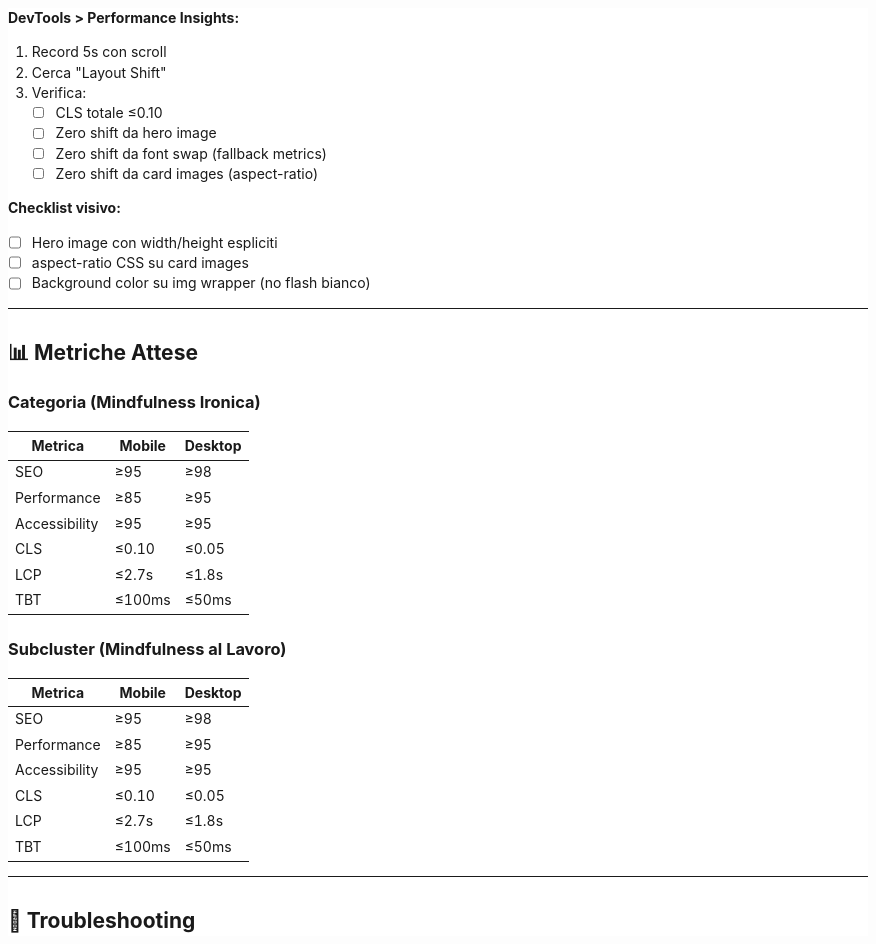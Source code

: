 **DevTools > Performance Insights:**

1. Record 5s con scroll
2. Cerca "Layout Shift"
3. Verifica:
   - [ ] CLS totale ≤0.10
   - [ ] Zero shift da hero image
   - [ ] Zero shift da font swap (fallback metrics)
   - [ ] Zero shift da card images (aspect-ratio)

**Checklist visivo:**
- [ ] Hero image con width/height espliciti
- [ ] aspect-ratio CSS su card images
- [ ] Background color su img wrapper (no flash bianco)

---

## 📊 Metriche Attese

### Categoria (Mindfulness Ironica)

| Metrica | Mobile | Desktop |
|---------|--------|---------|
| SEO | ≥95 | ≥98 |
| Performance | ≥85 | ≥95 |
| Accessibility | ≥95 | ≥95 |
| CLS | ≤0.10 | ≤0.05 |
| LCP | ≤2.7s | ≤1.8s |
| TBT | ≤100ms | ≤50ms |

### Subcluster (Mindfulness al Lavoro)

| Metrica | Mobile | Desktop |
|---------|--------|---------|
| SEO | ≥95 | ≥98 |
| Performance | ≥85 | ≥95 |
| Accessibility | ≥95 | ≥95 |
| CLS | ≤0.10 | ≤0.05 |
| LCP | ≤2.7s | ≤1.8s |
| TBT | ≤100ms | ≤50ms |

---

## 🐛 Troubleshooting
